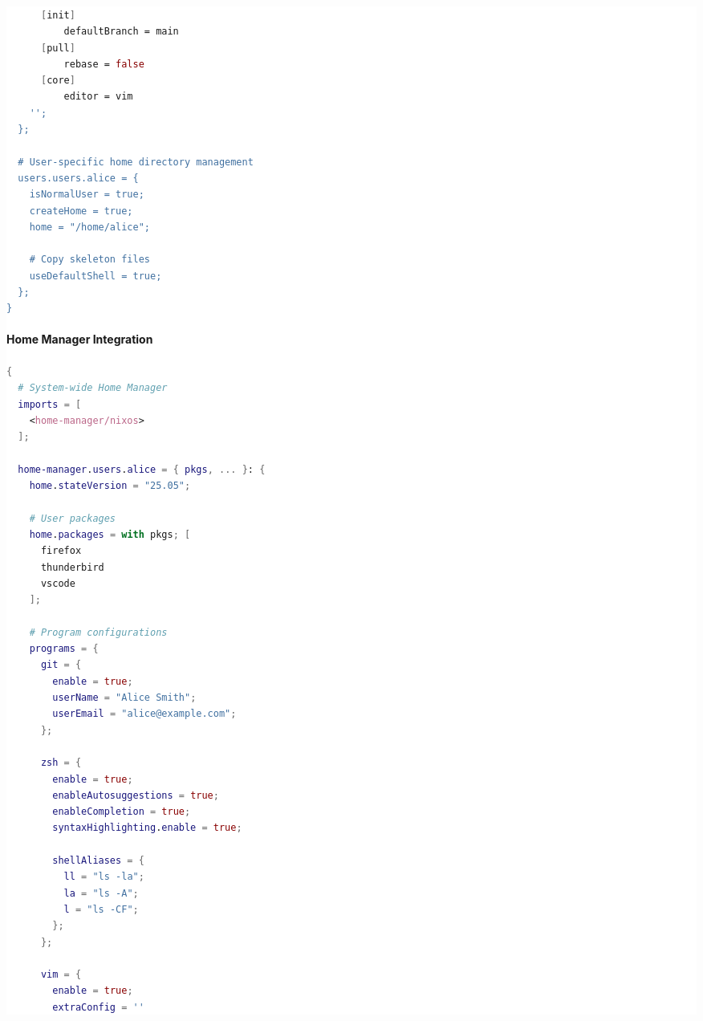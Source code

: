 ```nix
      [init]
          defaultBranch = main
      [pull]
          rebase = false
      [core]
          editor = vim
    '';
  };

  # User-specific home directory management
  users.users.alice = {
    isNormalUser = true;
    createHome = true;
    home = "/home/alice";

    # Copy skeleton files
    useDefaultShell = true;
  };
}
```

#### Home Manager Integration

```nix
{
  # System-wide Home Manager
  imports = [
    <home-manager/nixos>
  ];

  home-manager.users.alice = { pkgs, ... }: {
    home.stateVersion = "25.05";

    # User packages
    home.packages = with pkgs; [
      firefox
      thunderbird
      vscode
    ];

    # Program configurations
    programs = {
      git = {
        enable = true;
        userName = "Alice Smith";
        userEmail = "alice@example.com";
      };

      zsh = {
        enable = true;
        enableAutosuggestions = true;
        enableCompletion = true;
        syntaxHighlighting.enable = true;

        shellAliases = {
          ll = "ls -la";
          la = "ls -A";
          l = "ls -CF";
        };
      };

      vim = {
        enable = true;
        extraConfig = ''
```